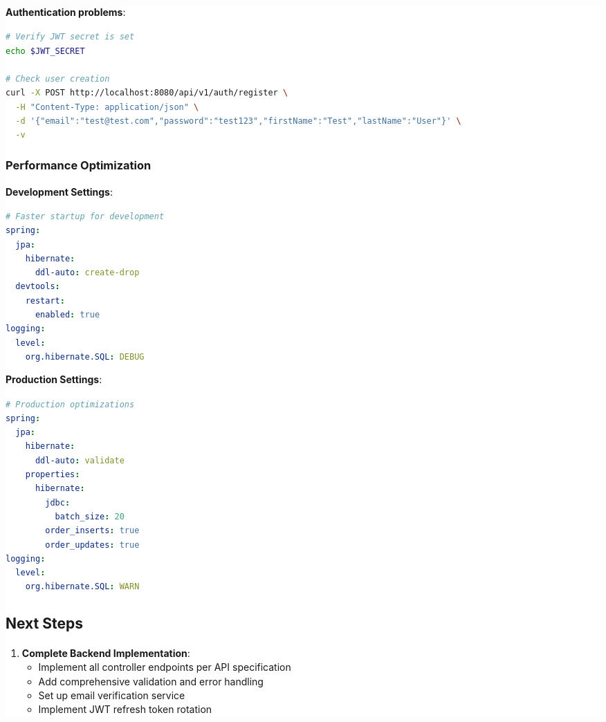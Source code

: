 **Authentication problems**:
```bash
# Verify JWT secret is set
echo $JWT_SECRET

# Check user creation
curl -X POST http://localhost:8080/api/v1/auth/register \
  -H "Content-Type: application/json" \
  -d '{"email":"test@test.com","password":"test123","firstName":"Test","lastName":"User"}' \
  -v
```

### Performance Optimization

**Development Settings**:
```yaml
# Faster startup for development
spring:
  jpa:
    hibernate:
      ddl-auto: create-drop
  devtools:
    restart:
      enabled: true
logging:
  level:
    org.hibernate.SQL: DEBUG
```

**Production Settings**:
```yaml
# Production optimizations
spring:
  jpa:
    hibernate:
      ddl-auto: validate
    properties:
      hibernate:
        jdbc:
          batch_size: 20
        order_inserts: true
        order_updates: true
logging:
  level:
    org.hibernate.SQL: WARN
```

## Next Steps

1. **Complete Backend Implementation**:
   - Implement all controller endpoints per API specification
   - Add comprehensive validation and error handling
   - Set up email verification service
   - Implement JWT refresh token rotation
